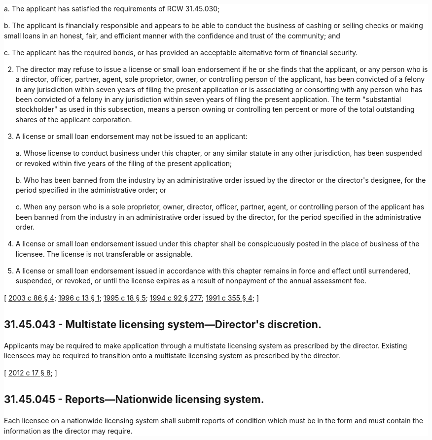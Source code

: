    a. The applicant has satisfied the requirements of RCW 31.45.030;

   b. The applicant is financially responsible and appears to be able to conduct the business of cashing or selling checks or making small loans in an honest, fair, and efficient manner with the confidence and trust of the community; and

   c. The applicant has the required bonds, or has provided an acceptable alternative form of financial security.

2. The director may refuse to issue a license or small loan endorsement if he or she finds that the applicant, or any person who is a director, officer, partner, agent, sole proprietor, owner, or controlling person of the applicant, has been convicted of a felony in any jurisdiction within seven years of filing the present application or is associating or consorting with any person who has been convicted of a felony in any jurisdiction within seven years of filing the present application. The term "substantial stockholder" as used in this subsection, means a person owning or controlling ten percent or more of the total outstanding shares of the applicant corporation.

3. A license or small loan endorsement may not be issued to an applicant:

   a. Whose license to conduct business under this chapter, or any similar statute in any other jurisdiction, has been suspended or revoked within five years of the filing of the present application;

   b. Who has been banned from the industry by an administrative order issued by the director or the director's designee, for the period specified in the administrative order; or

   c. When any person who is a sole proprietor, owner, director, officer, partner, agent, or controlling person of the applicant has been banned from the industry in an administrative order issued by the director, for the period specified in the administrative order.

4. A license or small loan endorsement issued under this chapter shall be conspicuously posted in the place of business of the licensee. The license is not transferable or assignable.

5. A license or small loan endorsement issued in accordance with this chapter remains in force and effect until surrendered, suspended, or revoked, or until the license expires as a result of nonpayment of the annual assessment fee.

\[ [2003 c 86 § 4](https://lawfilesext.leg.wa.gov/biennium/2003-04/Pdf/Bills/Session%20Laws/Senate/5452-S.SL.pdf?cite=2003%20c%2086%20§%204); [1996 c 13 § 1](https://lawfilesext.leg.wa.gov/biennium/1995-96/Pdf/Bills/Session%20Laws/House/2810.SL.pdf?cite=1996%20c%2013%20§%201); [1995 c 18 § 5](https://lawfilesext.leg.wa.gov/biennium/1995-96/Pdf/Bills/Session%20Laws/Senate/5279-S.SL.pdf?cite=1995%20c%2018%20§%205); [1994 c 92 § 277](https://lawfilesext.leg.wa.gov/biennium/1993-94/Pdf/Bills/Session%20Laws/House/2438-S.SL.pdf?cite=1994%20c%2092%20§%20277); [1991 c 355 § 4](https://lawfilesext.leg.wa.gov/biennium/1991-92/Pdf/Bills/Session%20Laws/House/1487.SL.pdf?cite=1991%20c%20355%20§%204); \]

## 31.45.043 - Multistate licensing system—Director's discretion.
Applicants may be required to make application through a multistate licensing system as prescribed by the director. Existing licensees may be required to transition onto a multistate licensing system as prescribed by the director.

\[ [2012 c 17 § 8](https://lawfilesext.leg.wa.gov/biennium/2011-12/Pdf/Bills/Session%20Laws/House/2255-S.SL.pdf?cite=2012%20c%2017%20§%208); \]

## 31.45.045 - Reports—Nationwide licensing system.
Each licensee on a nationwide licensing system shall submit reports of condition which must be in the form and must contain the information as the director may require.
